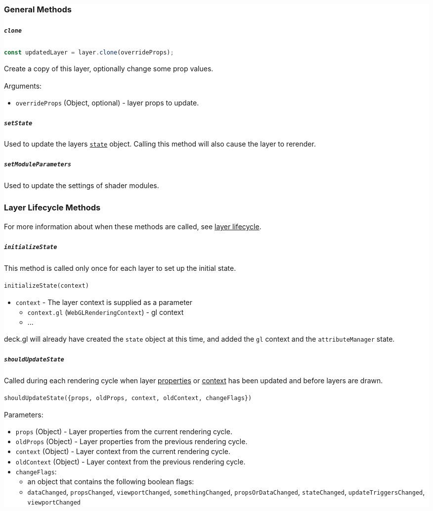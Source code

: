 ### General Methods

##### `clone`

```js
const updatedLayer = layer.clone(overrideProps);
```

Create a copy of this layer, optionally change some prop values.

Arguments:
- `overrideProps` (Object, optional) - layer props to update.

##### `setState`

Used to update the layers [`state`](/docs/api-reference/layer.md#-state-object-) object. Calling this method will also cause the layer to rerender.

##### `setModuleParameters`

Used to update the settings of shader modules.

### Layer Lifecycle Methods

For more information about when these methods are called, see [layer lifecycle](/docs/developer-guide/custom-layers/layer-lifecycle.md).

##### `initializeState`

This method is called only once for each layer to set up the initial state.

`initializeState(context)`

* `context` - The layer context is supplied as a parameter
  - `context.gl` (`WebGLRenderingContext`) - gl context
  - ...

deck.gl will already have created the `state` object at this time, and added the `gl` context and the `attributeManager` state.

##### `shouldUpdateState`

Called during each rendering cycle when layer [properties](/docs/api-reference/layer.md#constructor) or [context](/docs/api-reference/layer.md#-context-object-) has been updated and before layers are drawn.

`shouldUpdateState({props, oldProps, context, oldContext, changeFlags})`

Parameters:

* `props` (Object) - Layer properties from the current rendering cycle.
* `oldProps` (Object) - Layer properties from the previous rendering cycle.
* `context` (Object) - Layer context from the current rendering cycle.
* `oldContext` (Object) - Layer context from the previous rendering cycle.
* `changeFlags`:
  - an object that contains the following boolean flags:
  - `dataChanged`, `propsChanged`, `viewportChanged`, `somethingChanged`, `propsOrDataChanged`, `stateChanged`, `updateTriggersChanged`, `viewportChanged`
